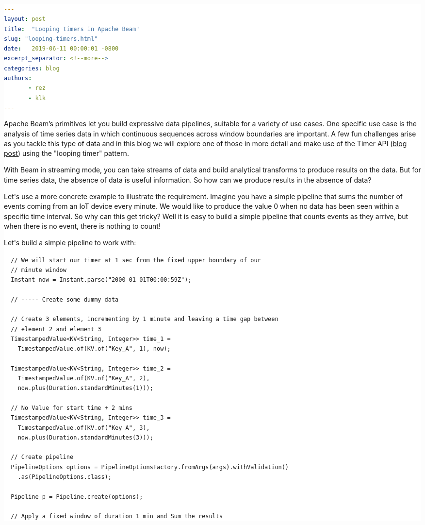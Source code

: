 ```yaml
---
layout: post
title:  "Looping timers in Apache Beam"
slug: "looping-timers.html"
date:   2019-06-11 00:00:01 -0800
excerpt_separator: <!--more-->
categories: blog
authors:
       - rez
       - klk
---
```



Apache Beam’s primitives let you build expressive data pipelines, suitable for a
variety of use cases. One specific use case is the analysis of time series data
in which continuous sequences across window boundaries are important. A few fun
challenges arise as you tackle this type of data and in this blog we will
explore one of those in more detail and make use of the Timer API
([blog post](/blog/2017/08/28/timely-processing.html))
using the "looping timer" pattern.



With Beam in streaming mode, you can take streams of data and build analytical
transforms to produce results on the data. But for time series data, the absence
of data is useful information. So how can we produce results in the absence of
data?

Let's use a more concrete example to illustrate the requirement. Imagine you
have a simple pipeline that sums the number of events coming from an IoT device
every minute. We would like to produce the value 0 when no data has been seen
within a specific time interval. So why can this get tricky? Well it is easy to
build a simple pipeline that counts events as they arrive, but when there is no
event, there is nothing to count!

Let's build a simple pipeline to work with:

```
  // We will start our timer at 1 sec from the fixed upper boundary of our
  // minute window
  Instant now = Instant.parse("2000-01-01T00:00:59Z");

  // ----- Create some dummy data

  // Create 3 elements, incrementing by 1 minute and leaving a time gap between
  // element 2 and element 3
  TimestampedValue<KV<String, Integer>> time_1 =
    TimestampedValue.of(KV.of("Key_A", 1), now);

  TimestampedValue<KV<String, Integer>> time_2 =
    TimestampedValue.of(KV.of("Key_A", 2),
    now.plus(Duration.standardMinutes(1)));

  // No Value for start time + 2 mins
  TimestampedValue<KV<String, Integer>> time_3 =
    TimestampedValue.of(KV.of("Key_A", 3),
    now.plus(Duration.standardMinutes(3)));

  // Create pipeline
  PipelineOptions options = PipelineOptionsFactory.fromArgs(args).withValidation()
    .as(PipelineOptions.class);

  Pipeline p = Pipeline.create(options);

  // Apply a fixed window of duration 1 min and Sum the results
```